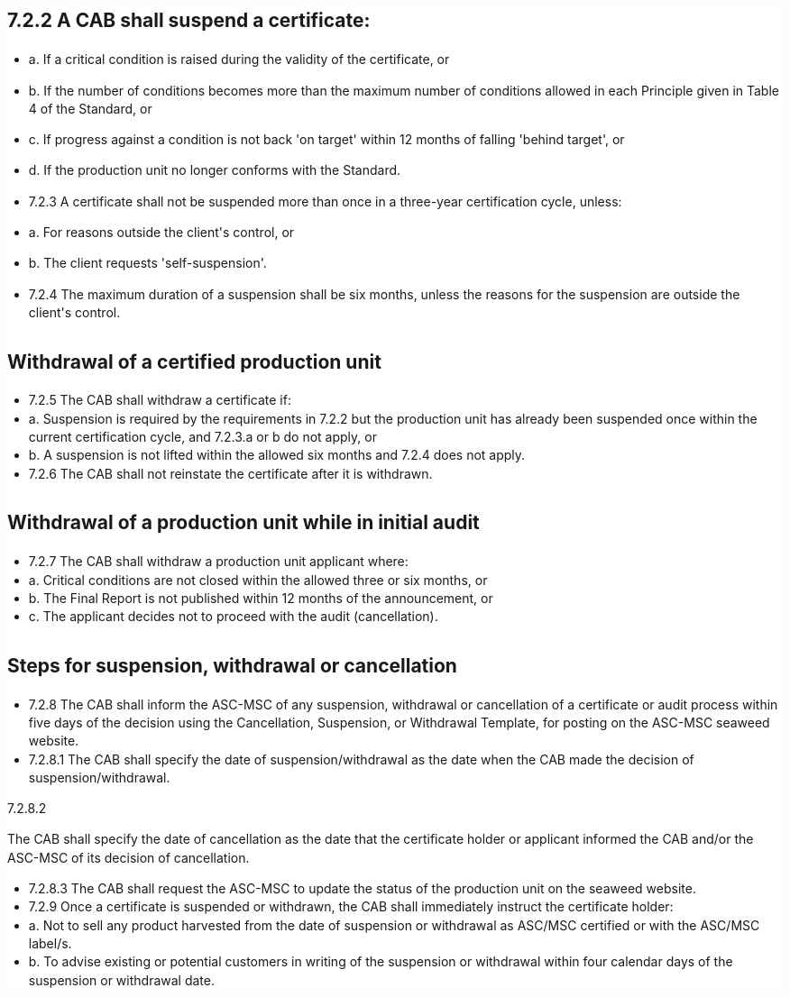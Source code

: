 ## 7.2.2 A CAB shall suspend a certificate:

- a. If a critical condition is raised during the validity of the certificate, or
- b. If the number of conditions becomes more than the maximum number of conditions allowed in each Principle given in Table 4 of the Standard, or

- c. If progress against a condition is not back 'on target' within 12 months of falling 'behind target', or
- d. If the production unit no longer conforms with the Standard.
- 7.2.3 A certificate shall not be suspended more than once in a three-year certification cycle, unless:
- a. For reasons outside the client's control, or
- b. The client requests 'self-suspension'.
- 7.2.4 The maximum duration of a suspension shall be six months, unless the reasons for the suspension are outside the client's control.

## Withdrawal of a certified production unit

- 7.2.5 The CAB shall withdraw a certificate if:
- a. Suspension is required by the requirements in 7.2.2 but the production unit has already been suspended once within the current certification cycle, and 7.2.3.a or b do not apply, or
- b. A suspension is not lifted within the allowed six months and 7.2.4 does not apply.
- 7.2.6 The CAB shall not reinstate the certificate after it is withdrawn.

## Withdrawal of a production unit while in initial audit

- 7.2.7 The CAB shall withdraw a production unit applicant where:
- a. Critical conditions are not closed within the allowed three or six months, or
- b. The Final Report is not published within 12 months of the announcement, or
- c. The applicant decides not to proceed with the audit (cancellation).

## Steps for suspension, withdrawal or cancellation

- 7.2.8 The CAB shall inform the ASC-MSC of any suspension, withdrawal or cancellation of a certificate or audit process within five days of the decision using the Cancellation, Suspension, or Withdrawal Template, for posting on the ASC-MSC seaweed website.
- 7.2.8.1 The CAB shall specify the date of suspension/withdrawal as the date when the CAB made the decision of suspension/withdrawal.

7.2.8.2

The CAB shall specify the date of cancellation as the date that the certificate holder or applicant informed the CAB and/or the ASC-MSC of its decision of cancellation.

- 7.2.8.3 The CAB shall request the ASC-MSC to update the status of the production unit on the seaweed website.
- 7.2.9 Once a certificate is suspended or withdrawn, the CAB shall immediately instruct the certificate holder:
- a. Not to sell any product harvested from the date of suspension or withdrawal as ASC/MSC certified or with the ASC/MSC label/s.
- b. To advise existing or potential customers in writing of the suspension or withdrawal within four calendar days of the suspension or withdrawal date.
